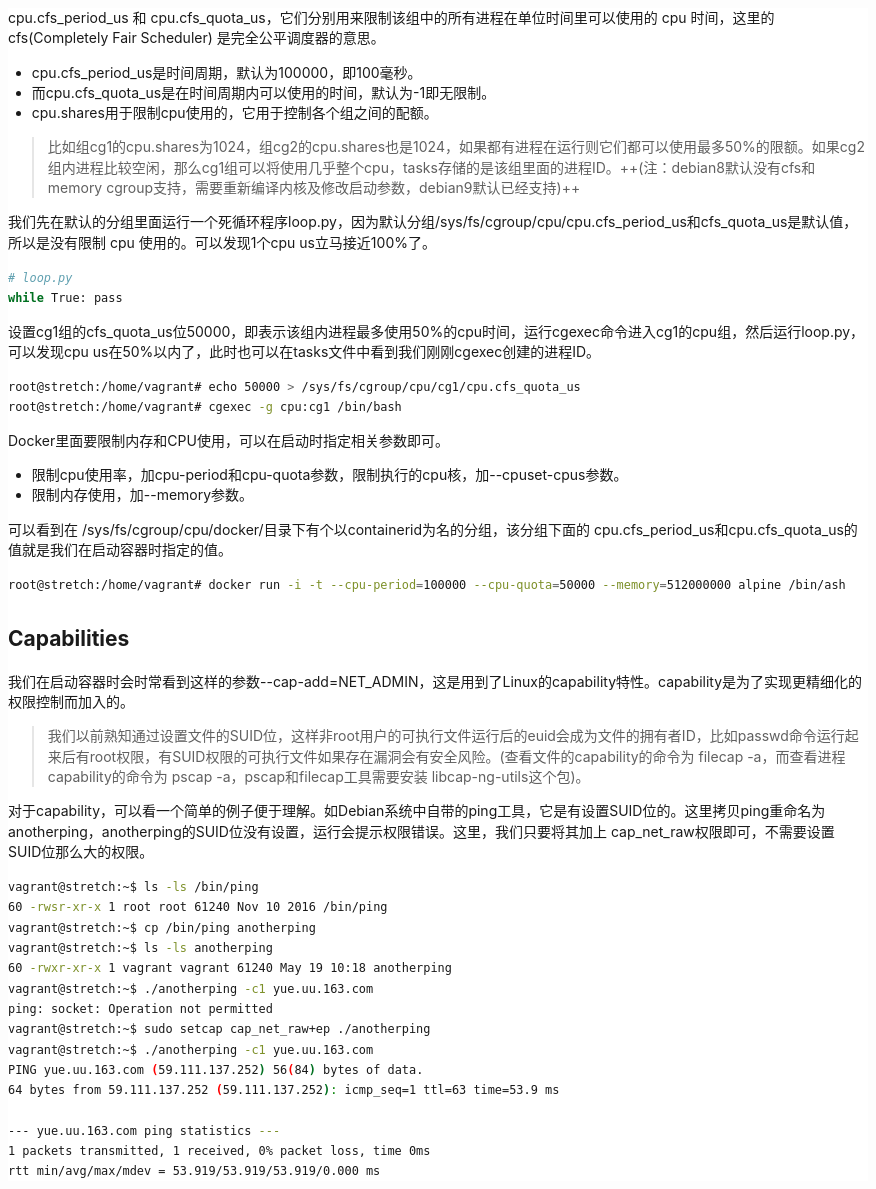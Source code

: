 cpu.cfs_period_us 和 cpu.cfs_quota_us，它们分别用来限制该组中的所有进程在单位时间里可以使用的 cpu 时间，这里的 cfs(Completely Fair Scheduler) 是完全公平调度器的意思。

- cpu.cfs_period_us是时间周期，默认为100000，即100毫秒。
- 而cpu.cfs_quota_us是在时间周期内可以使用的时间，默认为-1即无限制。
- cpu.shares用于限制cpu使用的，它用于控制各个组之间的配额。

> 比如组cg1的cpu.shares为1024，组cg2的cpu.shares也是1024，如果都有进程在运行则它们都可以使用最多50%的限额。如果cg2组内进程比较空闲，那么cg1组可以将使用几乎整个cpu，tasks存储的是该组里面的进程ID。++(注：debian8默认没有cfs和memory cgroup支持，需要重新编译内核及修改启动参数，debian9默认已经支持)++

我们先在默认的分组里面运行一个死循环程序loop.py，因为默认分组/sys/fs/cgroup/cpu/cpu.cfs_period_us和cfs_quota_us是默认值，所以是没有限制 cpu 使用的。可以发现1个cpu us立马接近100%了。

```bash
# loop.py
while True: pass
```

设置cg1组的cfs_quota_us位50000，即表示该组内进程最多使用50%的cpu时间，运行cgexec命令进入cg1的cpu组，然后运行loop.py，可以发现cpu us在50%以内了，此时也可以在tasks文件中看到我们刚刚cgexec创建的进程ID。

```bash
root@stretch:/home/vagrant# echo 50000 > /sys/fs/cgroup/cpu/cg1/cpu.cfs_quota_us
root@stretch:/home/vagrant# cgexec -g cpu:cg1 /bin/bash
```

Docker里面要限制内存和CPU使用，可以在启动时指定相关参数即可。

- 限制cpu使用率，加cpu-period和cpu-quota参数，限制执行的cpu核，加--cpuset-cpus参数。
- 限制内存使用，加--memory参数。

可以看到在 /sys/fs/cgroup/cpu/docker/目录下有个以containerid为名的分组，该分组下面的 cpu.cfs_period_us和cpu.cfs_quota_us的值就是我们在启动容器时指定的值。

```bash
root@stretch:/home/vagrant# docker run -i -t --cpu-period=100000 --cpu-quota=50000 --memory=512000000 alpine /bin/ash
```

## Capabilities

我们在启动容器时会时常看到这样的参数--cap-add=NET_ADMIN，这是用到了Linux的capability特性。capability是为了实现更精细化的权限控制而加入的。

> 我们以前熟知通过设置文件的SUID位，这样非root用户的可执行文件运行后的euid会成为文件的拥有者ID，比如passwd命令运行起来后有root权限，有SUID权限的可执行文件如果存在漏洞会有安全风险。(查看文件的capability的命令为 filecap -a，而查看进程capability的命令为 pscap -a，pscap和filecap工具需要安装 libcap-ng-utils这个包)。

对于capability，可以看一个简单的例子便于理解。如Debian系统中自带的ping工具，它是有设置SUID位的。这里拷贝ping重命名为anotherping，anotherping的SUID位没有设置，运行会提示权限错误。这里，我们只要将其加上 cap_net_raw权限即可，不需要设置SUID位那么大的权限。

```bash
vagrant@stretch:~$ ls -ls /bin/ping
60 -rwsr-xr-x 1 root root 61240 Nov 10 2016 /bin/ping
vagrant@stretch:~$ cp /bin/ping anotherping
vagrant@stretch:~$ ls -ls anotherping 
60 -rwxr-xr-x 1 vagrant vagrant 61240 May 19 10:18 anotherping
vagrant@stretch:~$ ./anotherping -c1 yue.uu.163.com
ping: socket: Operation not permitted
vagrant@stretch:~$ sudo setcap cap_net_raw+ep ./anotherping 
vagrant@stretch:~$ ./anotherping -c1 yue.uu.163.com
PING yue.uu.163.com (59.111.137.252) 56(84) bytes of data.
64 bytes from 59.111.137.252 (59.111.137.252): icmp_seq=1 ttl=63 time=53.9 ms

--- yue.uu.163.com ping statistics ---
1 packets transmitted, 1 received, 0% packet loss, time 0ms
rtt min/avg/max/mdev = 53.919/53.919/53.919/0.000 ms
```

